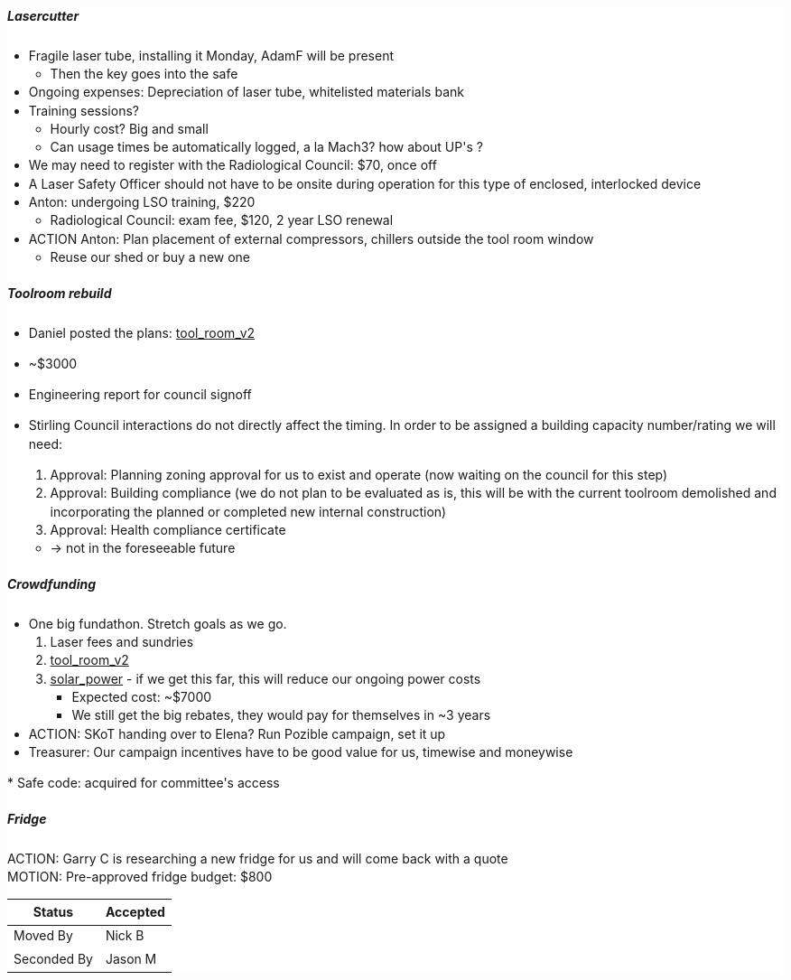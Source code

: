 ##### Lasercutter

-   Fragile laser tube, installing it Monday, AdamF will be present
    -   Then the key goes into the safe
-   Ongoing expenses: Depreciation of laser tube, whitelisted materials bank
-   Training sessions?
    -   Hourly cost? Big and small
    -   Can usage times be automatically logged, a la Mach3? how about UP's ?
-   We may need to register with the Radiological Council: \$70, once off
-   A Laser Safety Officer should not have to be onsite during operation for this type of enclosed, interlocked device
-   Anton: undergoing LSO training, \$220
    -   Radiological Council: exam fee, \$120, 2 year LSO renewal
-   ACTION Anton: Plan placement of external compressors, chillers outside the tool room window
    -   Reuse our shed or buy a new one

##### Toolroom rebuild

-   Daniel posted the plans: [tool_room_v2](/projects/tool_room_v2)
-   \~\$3000
-   Engineering report for council signoff
-   Stirling Council interactions do not directly affect the timing. In order to be assigned a building capacity number/rating we will need:
    1.  Approval: Planning zoning approval for us to exist and operate (now waiting on the council for this step)
    2.  Approval: Building compliance (we do not plan to be evaluated as is, this will be with the current toolroom demolished and incorporating the planned or completed new internal construction)
    3.  Approval: Health compliance certificate

    -   -\> not in the foreseeable future

##### Crowdfunding

-   One big fundathon. Stretch goals as we go.
    1.  Laser fees and sundries
    2.  [tool_room_v2](/projects/tool_room_v2)
    3.  [solar_power](/projects/solar_power) - if we get this far, this will reduce our ongoing power costs
        -   Expected cost: \~\$7000
        -   We still get the big rebates, they would pay for themselves in \~3 years
-   ACTION: SKoT handing over to Elena? Run Pozible campaign, set it up
-   Treasurer: Our campaign incentives have to be good value for us, timewise and moneywise

\* Safe code: acquired for committee's access

##### Fridge

ACTION: Garry C is researching a new fridge for us and will come back with a quote  
MOTION: Pre-approved fridge budget: \$800

| Status      | Accepted |
|-------------|----------|
| Moved By    | Nick B   |
| Seconded By | Jason M  |
